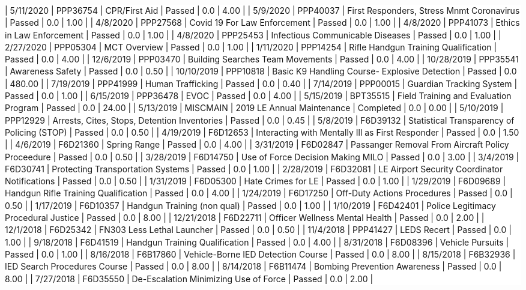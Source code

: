| 5/11/2020 | PPP36754 | CPR/First Aid | Passed | 0.0 | 4.00 |
| 5/9/2020 | PPP40037 | First Responders, Stress Mnmt  Coronavirus | Passed | 0.0 | 1.00 |
| 4/8/2020 | PPP27568 | Covid 19 For Law Enforcement | Passed | 0.0 | 1.00 |
| 4/8/2020 | PPP41073 | Ethics in Law Enforcement | Passed | 0.0 | 1.00 |
| 4/8/2020 | PPP25453 | Infectious  Communicable Diseases | Passed | 0.0 | 1.00 |
| 2/27/2020 | PPP05304 | MCT Overview | Passed | 0.0 | 1.00 |
| 1/11/2020 | PPP14254 | Rifle  Handgun Training  Qualification | Passed | 0.0 | 4.00 |
| 12/6/2019 | PPP03470 | Building Searches  Team Movements | Passed | 0.0 | 4.00 |
| 10/28/2019 | PPP35541 | Awareness  Safety | Passed | 0.0 | 0.50 |
| 10/10/2019 | PPP10818 | Basic K9 Handling Course- Explosive Detection | Passed | 0.0 | 480.00 |
| 7/19/2019 | PPP41999 | Human Trafficking | Passed | 0.0 | 0.40 |
| 7/14/2019 | PPP00015 | Guardian Tracking System | Passed | 0.0 | 1.00 |
| 6/15/2019 | PPP36478 | EVOC | Passed | 0.0 | 4.00 |
| 5/15/2019 | BPT35515 | Field Training and Evaluation Program | Passed | 0.0 | 24.00 |
| 5/13/2019 | MISCMAIN | 2019 LE Annual Maintenance | Completed | 0.0 | 0.00 |
| 5/10/2019 | PPP12929 | Arrests, Cites, Stops, Detention  Inventories | Passed | 0.0 | 0.45 |
| 5/8/2019 | F6D39132 | Statistical Transparency of Policing (STOP) | Passed | 0.0 | 0.50 |
| 4/19/2019 | F6D12653 | Interacting with Mentally Ill as First Responder | Passed | 0.0 | 1.50 |
| 4/6/2019 | F6D21360 | Spring Range | Passed | 0.0 | 4.00 |
| 3/31/2019 | F6D02847 | Passanger Removal From Aircraft Policy Proceedure | Passed | 0.0 | 0.50 |
| 3/28/2019 | F6D14750 | Use of Force Decision Making MILO | Passed | 0.0 | 3.00 |
| 3/4/2019 | F6D30741 | Protecting Transportation Systems | Passed | 0.0 | 1.00 |
| 2/28/2019 | F6D32081 | LE Airport Security Coordinator Notifications | Passed | 0.0 | 0.50 |
| 1/31/2019 | F6D05300 | Hate Crimes for LE | Passed | 0.0 | 1.00 |
| 1/29/2019 | F6D09689 | Handgun  Rifle Training  Qualification | Passed | 0.0 | 4.00 |
| 1/24/2019 | F6D17250 | Off-Duty Actions  Procedures | Passed | 0.0 | 0.50 |
| 1/17/2019 | F6D10357 | Handgun Training (non qual) | Passed | 0.0 | 1.00 |
| 1/10/2019 | F6D42401 | Police Legitimacy  Procedural Justice | Passed | 0.0 | 8.00 |
| 12/21/2018 | F6D22711 | Officer Wellness  Mental Health | Passed | 0.0 | 2.00 |
| 12/1/2018 | F6D25342 | FN303 Less Lethal Launcher | Passed | 0.0 | 0.50 |
| 11/4/2018 | PPP41427 | LEDS Recert | Passed | 0.0 | 1.00 |
| 9/18/2018 | F6D41519 | Handgun Training  Qualification | Passed | 0.0 | 4.00 |
| 8/31/2018 | F6D08396 | Vehicle Pursuits | Passed | 0.0 | 1.00 |
| 8/16/2018 | F6B17860 | Vehicle-Borne IED Detection Course | Passed | 0.0 | 8.00 |
| 8/15/2018 | F6B32936 | IED Search Procedures Course | Passed | 0.0 | 8.00 |
| 8/14/2018 | F6B11474 | Bombing Prevention Awareness | Passed | 0.0 | 8.00 |
| 7/27/2018 | F6D35550 | De-Escalation  Minimizing Use of Force | Passed | 0.0 | 2.00 |